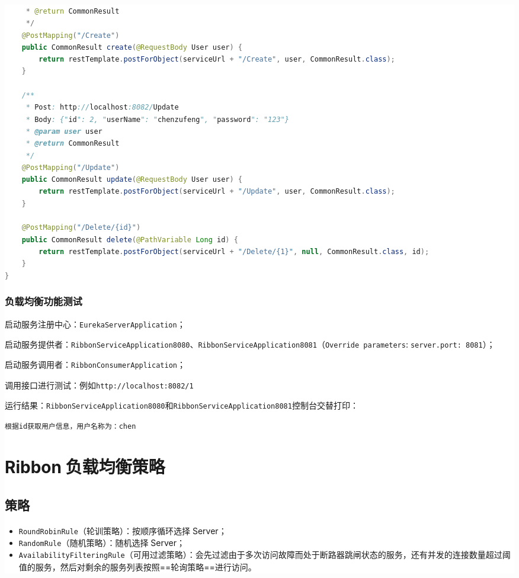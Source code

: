 ```java
     * @return CommonResult
     */
    @PostMapping("/Create")
    public CommonResult create(@RequestBody User user) {
        return restTemplate.postForObject(serviceUrl + "/Create", user, CommonResult.class);
    }

    /**
     * Post: http://localhost:8082/Update
     * Body: {"id": 2, "userName": "chenzufeng", "password": "123"}
     * @param user user
     * @return CommonResult
     */
    @PostMapping("/Update")
    public CommonResult update(@RequestBody User user) {
        return restTemplate.postForObject(serviceUrl + "/Update", user, CommonResult.class);
    }

    @PostMapping("/Delete/{id}")
    public CommonResult delete(@PathVariable Long id) {
        return restTemplate.postForObject(serviceUrl + "/Delete/{1}", null, CommonResult.class, id);
    }
}
```

### 负载均衡功能测试

启动服务注册中心：`EurekaServerApplication`；

启动服务提供者：`RibbonServiceApplication8080`、`RibbonServiceApplication8081`（`Override parameters`: `server.port: 8081`）；

启动服务调用者：`RibbonConsumerApplication`；

调用接口进行测试：例如`http://localhost:8082/1`

运行结果：`RibbonServiceApplication8080`和`RibbonServiceApplication8081`控制台交替打印：

```markdown
根据id获取用户信息，用户名称为：chen
```



# Ribbon 负载均衡策略

## 策略

- `RoundRobinRule`（轮训策略）：按顺序循环选择 Server；
- `RandomRule`（随机策略）：随机选择 Server；
- `AvailabilityFilteringRule`（可用过滤策略）：会先过滤由于多次访问故障而处于断路器跳闸状态的服务，还有并发的连接数量超过阈值的服务，然后对剩余的服务列表按照==轮询策略==进行访问。
